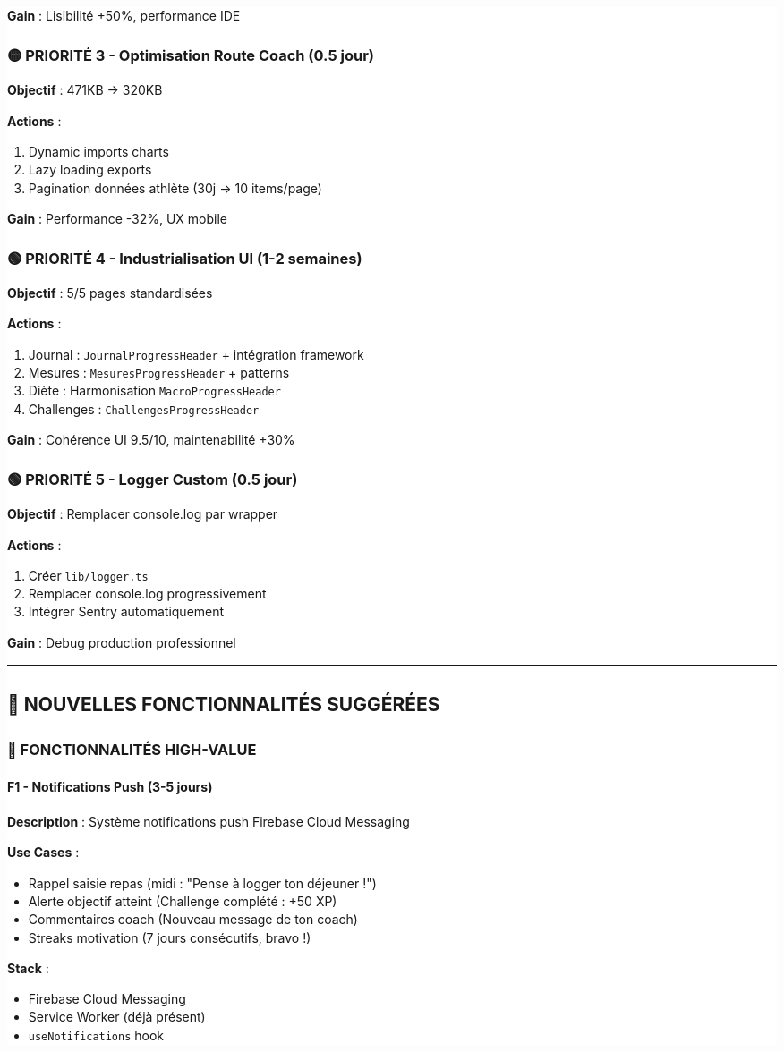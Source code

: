 **Gain** : Lisibilité +50%, performance IDE

### 🟡 PRIORITÉ 3 - Optimisation Route Coach (0.5 jour)

**Objectif** : 471KB → 320KB

**Actions** :
1. Dynamic imports charts
2. Lazy loading exports
3. Pagination données athlète (30j → 10 items/page)

**Gain** : Performance -32%, UX mobile

### 🟢 PRIORITÉ 4 - Industrialisation UI (1-2 semaines)

**Objectif** : 5/5 pages standardisées

**Actions** :
1. Journal : `JournalProgressHeader` + intégration framework
2. Mesures : `MesuresProgressHeader` + patterns
3. Diète : Harmonisation `MacroProgressHeader`
4. Challenges : `ChallengesProgressHeader`

**Gain** : Cohérence UI 9.5/10, maintenabilité +30%

### 🟢 PRIORITÉ 5 - Logger Custom (0.5 jour)

**Objectif** : Remplacer console.log par wrapper

**Actions** :
1. Créer `lib/logger.ts`
2. Remplacer console.log progressivement
3. Intégrer Sentry automatiquement

**Gain** : Debug production professionnel

---

## 💎 NOUVELLES FONCTIONNALITÉS SUGGÉRÉES

### 🚀 FONCTIONNALITÉS HIGH-VALUE

#### **F1 - Notifications Push (3-5 jours)**

**Description** : Système notifications push Firebase Cloud Messaging

**Use Cases** :
- Rappel saisie repas (midi : "Pense à logger ton déjeuner !")
- Alerte objectif atteint (Challenge complété : +50 XP)
- Commentaires coach (Nouveau message de ton coach)
- Streaks motivation (7 jours consécutifs, bravo !)

**Stack** :
- Firebase Cloud Messaging
- Service Worker (déjà présent)
- `useNotifications` hook
